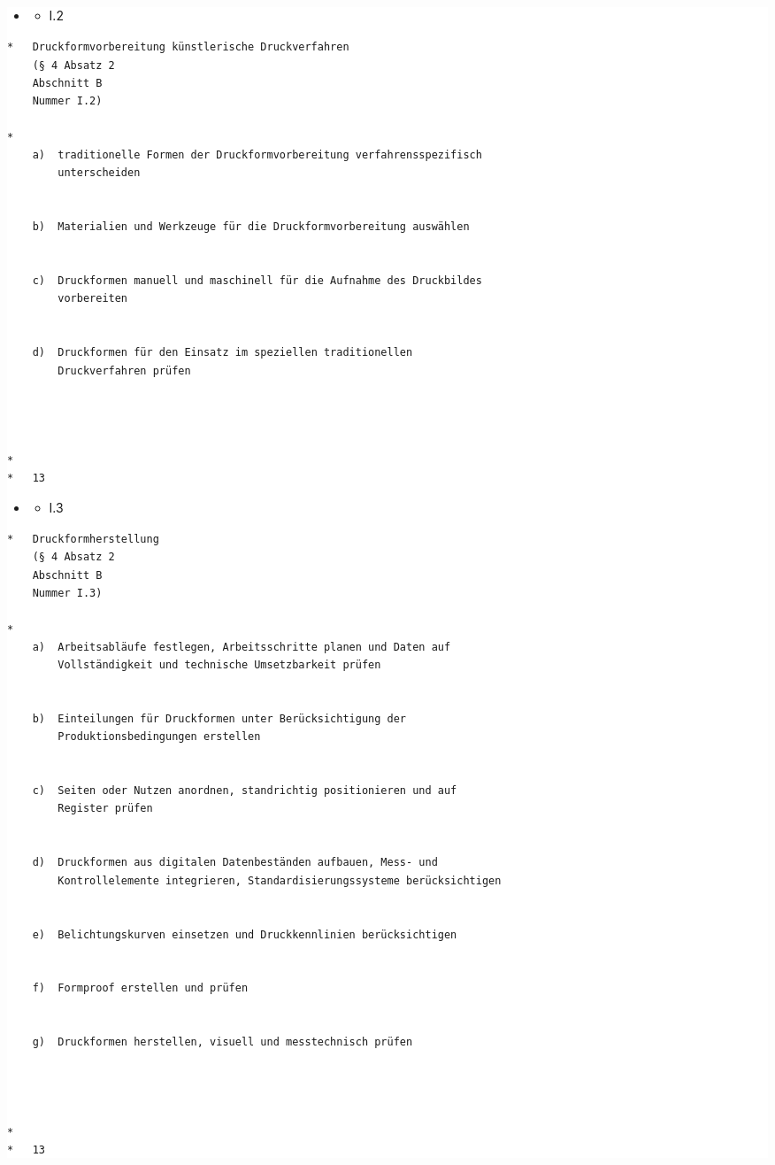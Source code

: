 
*    *   I.2

    *   Druckformvorbereitung künstlerische Druckverfahren
        (§ 4 Absatz 2
        Abschnitt B
        Nummer I.2)

    *
        a)  traditionelle Formen der Druckformvorbereitung verfahrensspezifisch
            unterscheiden


        b)  Materialien und Werkzeuge für die Druckformvorbereitung auswählen


        c)  Druckformen manuell und maschinell für die Aufnahme des Druckbildes
            vorbereiten


        d)  Druckformen für den Einsatz im speziellen traditionellen
            Druckverfahren prüfen




    *
    *   13


*    *   I.3

    *   Druckformherstellung
        (§ 4 Absatz 2
        Abschnitt B
        Nummer I.3)

    *
        a)  Arbeitsabläufe festlegen, Arbeitsschritte planen und Daten auf
            Vollständigkeit und technische Umsetzbarkeit prüfen


        b)  Einteilungen für Druckformen unter Berücksichtigung der
            Produktionsbedingungen erstellen


        c)  Seiten oder Nutzen anordnen, standrichtig positionieren und auf
            Register prüfen


        d)  Druckformen aus digitalen Datenbeständen aufbauen, Mess- und
            Kontrollelemente integrieren, Standardisierungssysteme berücksichtigen


        e)  Belichtungskurven einsetzen und Druckkennlinien berücksichtigen


        f)  Formproof erstellen und prüfen


        g)  Druckformen herstellen, visuell und messtechnisch prüfen




    *
    *   13
